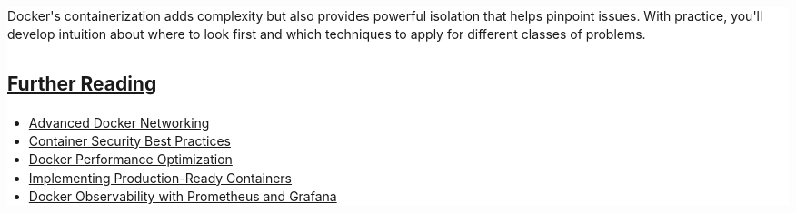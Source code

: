 Docker's containerization adds complexity but also provides powerful isolation that helps pinpoint issues. With practice, you'll develop intuition about where to look first and which techniques to apply for different classes of problems.

## [Further Reading](#further-reading)

- [Advanced Docker Networking](/docker-networking-deep-dive/)
- [Container Security Best Practices](/container-security-production-guide/)
- [Docker Performance Optimization](/docker-performance-optimization-techniques/)
- [Implementing Production-Ready Containers](/production-ready-containers-guide/)
- [Docker Observability with Prometheus and Grafana](/docker-observability-prometheus-grafana/)